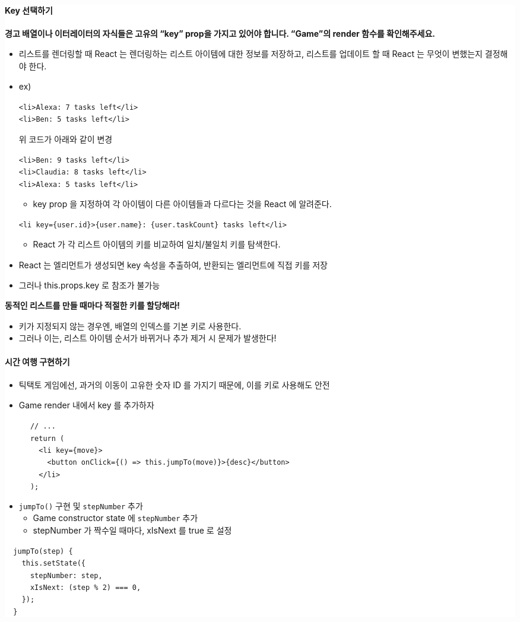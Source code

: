 #### Key 선택하기

**경고 배열이나 이터레이터의 자식들은 고유의 “key” prop을 가지고 있어야 합니다. “Game”의 render 함수를 확인해주세요.**

- 리스트를 렌더링할 때 React 는 렌더링하는 리스트 아이템에 대한 정보를 저장하고, 리스트를 업데이트 할 때 React 는 무엇이 변했는지 결정해야 한다. 

- ex) 

  ```react
  <li>Alexa: 7 tasks left</li>
  <li>Ben: 5 tasks left</li>
  ```

  위 코드가 아래와 같이 변경

  ```react
  <li>Ben: 9 tasks left</li>
  <li>Claudia: 8 tasks left</li>
  <li>Alexa: 5 tasks left</li>
  ```

  -  key prop 을 지정하여 각 아이템이 다른 아이템들과 다르다는 것을 React 에 알려준다.

  ```react
  <li key={user.id}>{user.name}: {user.taskCount} tasks left</li>
  ```

  - React 가 각 리스트 아이템의 키를 비교하여 일치/불일치 키를 탐색한다. 

- React 는 엘리먼트가 생성되면 key 속성을 추출하여, 반환되는 엘리먼트에 직접 키를 저장

- 그러나 this.props.key 로 참조가 불가능

**동적인 리스트를 만들 때마다 적절한 키를 할당해라!**

- 키가 지정되지 않는 경우엔, 배열의 인덱스를 기본 키로 사용한다. 
- 그러나 이는, 리스트 아이템 순서가 바뀌거나 추가 제거 시 문제가 발생한다!

#### 시간 여행 구현하기 

- 틱택토 게임에선, 과거의 이동이 고유한 숫자 ID 를 가지기 때문에, 이를 키로 사용해도 안전

- Game render 내에서 key 를 추가하자 

```react
      // ... 
	  return (
        <li key={move}>
          <button onClick={() => this.jumpTo(move)}>{desc}</button>
        </li>
      );
```

- `jumpTo()` 구현 및 `stepNumber` 추가 
  - Game constructor state 에 `stepNumber` 추가 
  - stepNumber 가 짝수일 때마다, xIsNext 를 true 로 설정

```react
  jumpTo(step) {
    this.setState({
      stepNumber: step,
      xIsNext: (step % 2) === 0,
    });
  }
```
